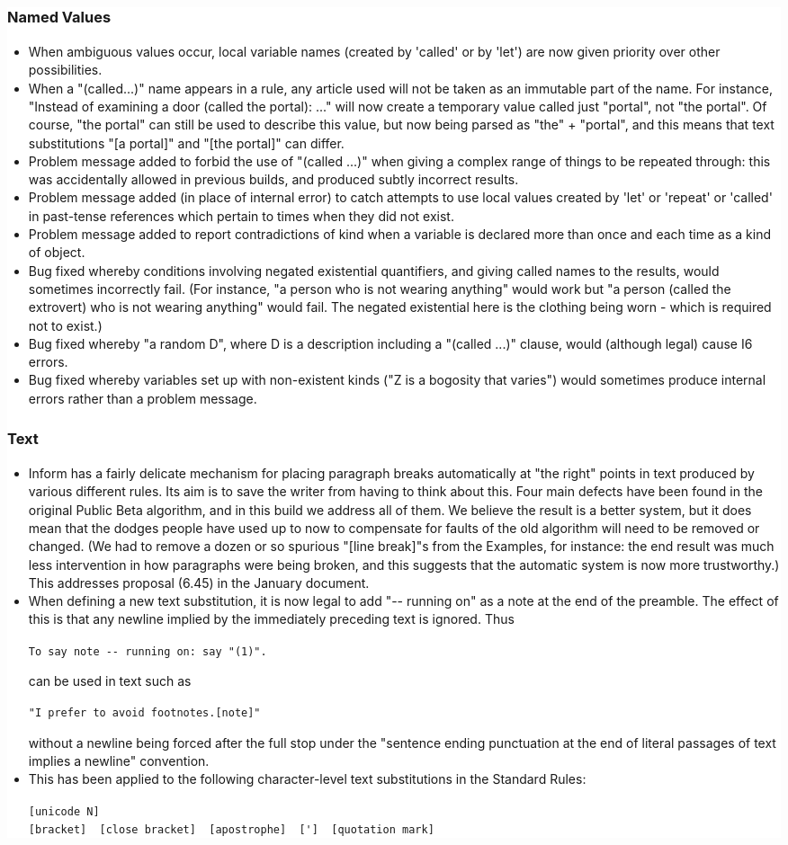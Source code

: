 ### Named Values

- When ambiguous values occur, local variable names (created by 'called'
	or by 'let') are now given priority over other possibilities.
- When a "(called...)" name appears in a rule, any article used will not be
	taken as an immutable part of the name. For instance, "Instead of examining
	a door (called the portal): ..." will now create a temporary value called
	just "portal", not "the portal". Of course, "the portal" can still be
	used to describe this value, but now being parsed as "the" + "portal",
	and this means that text substitutions "[a portal]" and "[the portal]"
	can differ.
- Problem message added to forbid the use of "(called ...)" when giving a
	complex range of things to be repeated through: this was accidentally
	allowed in previous builds, and produced subtly incorrect results.
- Problem message added (in place of internal error) to catch attempts to use
	local values created by 'let' or 'repeat' or 'called' in past-tense
	references which pertain to times when they did not exist.
- Problem message added to report contradictions of kind when a variable is
	declared more than once and each time as a kind of object.
- Bug fixed whereby conditions involving negated existential quantifiers, and
	giving called names to the results, would sometimes incorrectly fail.
	(For instance, "a person who is not wearing anything" would work but
	"a person (called the extrovert) who is not wearing anything" would fail.
	The negated existential here is the clothing being worn - which is
	required not to exist.)
- Bug fixed whereby "a random D", where D is a description including a
	"(called ...)" clause, would (although legal) cause I6 errors.
- Bug fixed whereby variables set up with non-existent kinds ("Z is a
	bogosity that varies") would sometimes produce internal errors rather
	than a problem message.

### Text

- Inform has a fairly delicate mechanism for placing paragraph breaks
	automatically at "the right" points in text produced by various different
	rules. Its aim is to save the writer from having to think about this.
	Four main defects have been found in the original Public Beta algorithm,
	and in this build we address all of them. We believe the result is a
	better system, but it does mean that the dodges people have used up to
	now to compensate for faults of the old algorithm will need to be
	removed or changed. (We had to remove a dozen or so spurious
	"[line break]"s from the Examples, for instance: the end result was
	much less intervention in how paragraphs were being broken, and this
	suggests that the automatic system is now more trustworthy.) This
	addresses proposal (6.45) in the January document.
- When defining a new text substitution, it is now legal to add "-- running on"
	as a note at the end of the preamble. The effect of this is that any
	newline implied by the immediately preceding text is ignored. Thus
	```
	To say note -- running on: say "(1)".
	```
	can be used in text such as
	```
	"I prefer to avoid footnotes.[note]"
	```
	without a newline being forced after the full stop under the "sentence
	ending punctuation at the end of literal passages of text implies a
	newline" convention.
- This has been applied to the following character-level text substitutions in
	the Standard Rules:
	```
	[unicode N]
	[bracket]  [close bracket]  [apostrophe]  [']  [quotation mark]